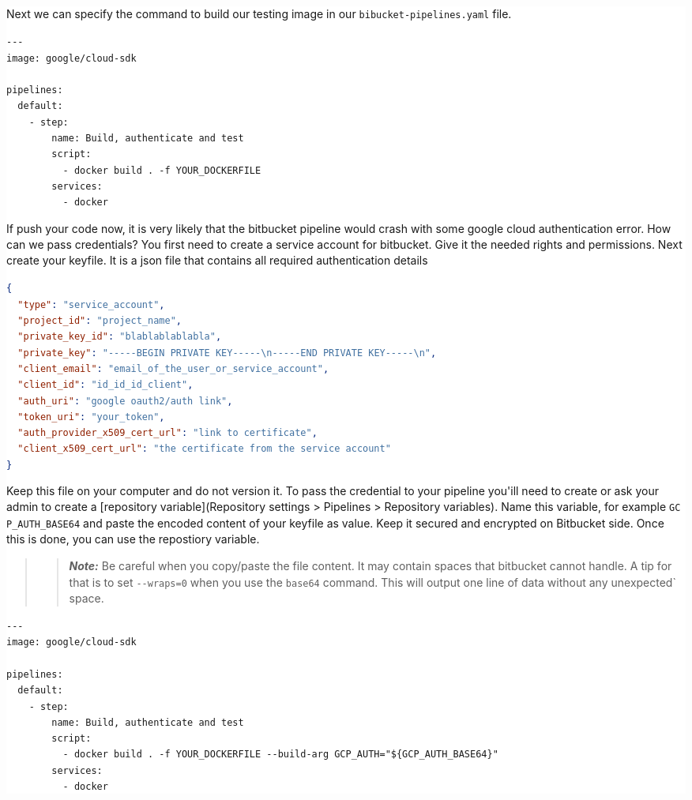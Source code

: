 Next we can specify the command to build our testing image in our `bibucket-pipelines.yaml` file.

```yaml{9}
---
image: google/cloud-sdk

pipelines:
  default:
    - step:
        name: Build, authenticate and test
        script:
          - docker build . -f YOUR_DOCKERFILE
        services:
          - docker
```

If push your code now, it is very likely that the bitbucket pipeline would crash with some google cloud authentication error. How can we pass credentials? You first need to create a service account for bitbucket. Give it the needed rights and permissions. Next create your keyfile. It is a json file that contains all required authentication details

```json
{
  "type": "service_account",
  "project_id": "project_name",
  "private_key_id": "blablablablabla",
  "private_key": "-----BEGIN PRIVATE KEY-----\n-----END PRIVATE KEY-----\n",
  "client_email": "email_of_the_user_or_service_account",
  "client_id": "id_id_id_client",
  "auth_uri": "google oauth2/auth link",
  "token_uri": "your_token",
  "auth_provider_x509_cert_url": "link to certificate",
  "client_x509_cert_url": "the certificate from the service account"
}
```

Keep this file on your computer and do not version it. To pass the credential to your pipeline you'ill need to create or ask your admin to create a [repository variable](Repository settings > Pipelines > Repository variables). Name this variable, for example `GCP_AUTH_BASE64` and paste the encoded content of your keyfile as value. Keep it secured and encrypted on Bitbucket side. Once this is done, you can use the repostiory variable.

> > **_Note:_**  Be careful when you copy/paste the file content. It may contain spaces that bitbucket cannot handle. A tip for that is to set `--wraps=0` when you use the `base64` command. This will output one line of data without any unexpected` space.

```yaml{9}
---
image: google/cloud-sdk

pipelines:
  default:
    - step:
        name: Build, authenticate and test
        script:
          - docker build . -f YOUR_DOCKERFILE --build-arg GCP_AUTH="${GCP_AUTH_BASE64}"
        services:
          - docker
```
